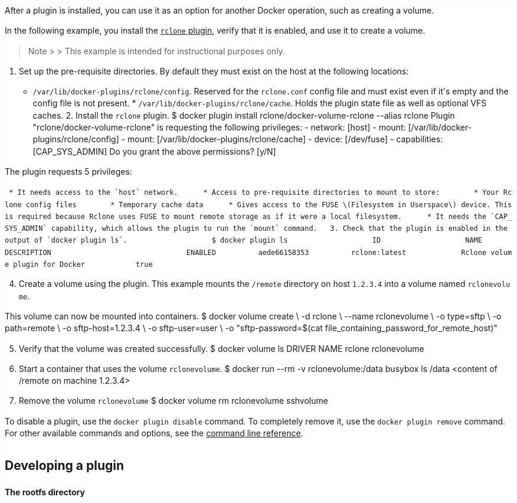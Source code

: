 After a plugin is installed, you can use it as an option for another Docker operation, such as creating a volume.

In the following example, you install the [`rclone` plugin](https://rclone.org/docker/), verify that it is enabled, and use it to create a volume.

> Note >  > This example is intended for instructional purposes only.

  1. Set up the pre-requisite directories. By default they must exist on the host at the following locations:

     * `/var/lib/docker-plugins/rclone/config`. Reserved for the `rclone.conf` config file and must exist even if it's empty and the config file is not present.      * `/var/lib/docker-plugins/rclone/cache`. Holds the plugin state file as well as optional VFS caches.   2. Install the `rclone` plugin.                    $ docker plugin install rclone/docker-volume-rclone --alias rclone                    Plugin "rclone/docker-volume-rclone" is requesting the following privileges:           - network: [host]           - mount: [/var/lib/docker-plugins/rclone/config]           - mount: [/var/lib/docker-plugins/rclone/cache]           - device: [/dev/fuse]           - capabilities: [CAP_SYS_ADMIN]          Do you grant the above permissions? [y/N]           

The plugin requests 5 privileges:

     * It needs access to the `host` network.      * Access to pre-requisite directories to mount to store:        * Your Rclone config files        * Temporary cache data      * Gives access to the FUSE \(Filesystem in Userspace\) device. This is required because Rclone uses FUSE to mount remote storage as if it were a local filesystem.      * It needs the `CAP_SYS_ADMIN` capability, which allows the plugin to run the `mount` command.   3. Check that the plugin is enabled in the output of `docker plugin ls`.                    $ docker plugin ls                    ID                    NAME                      DESCRIPTION                                ENABLED          aede66158353          rclone:latest             Rclone volume plugin for Docker            true          

  4. Create a volume using the plugin. This example mounts the `/remote` directory on host `1.2.3.4` into a volume named `rclonevolume`.

This volume can now be mounted into containers.                    $ docker volume create \            -d rclone \            --name rclonevolume \            -o type=sftp \            -o path=remote \            -o sftp-host=1.2.3.4 \            -o sftp-user=user \            -o "sftp-password=$(cat file_containing_password_for_remote_host)"          

  5. Verify that the volume was created successfully.                    $ docker volume ls                    DRIVER              NAME          rclone         rclonevolume          

  6. Start a container that uses the volume `rclonevolume`.                    $ docker run --rm -v rclonevolume:/data busybox ls /data                    <content of /remote on machine 1.2.3.4>          

  7. Remove the volume `rclonevolume`                    $ docker volume rm rclonevolume                    sshvolume          

To disable a plugin, use the `docker plugin disable` command. To completely remove it, use the `docker plugin remove` command. For other available commands and options, see the [command line reference](https://docs.docker.com/reference/cli/docker/).

## Developing a plugin

#### The rootfs directory
